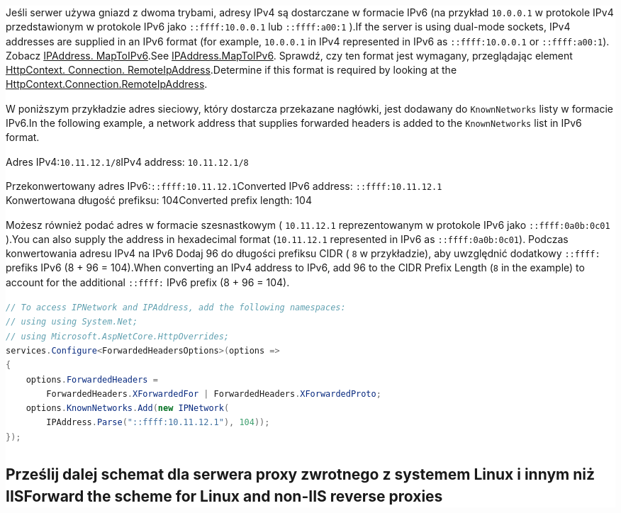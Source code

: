 <span data-ttu-id="c07f4-290">Jeśli serwer używa gniazd z dwoma trybami, adresy IPv4 są dostarczane w formacie IPv6 (na przykład `10.0.0.1` w protokole IPv4 przedstawionym w protokole IPv6 jako `::ffff:10.0.0.1` lub `::ffff:a00:1` ).</span><span class="sxs-lookup"><span data-stu-id="c07f4-290">If the server is using dual-mode sockets, IPv4 addresses are supplied in an IPv6 format (for example, `10.0.0.1` in IPv4 represented in IPv6 as `::ffff:10.0.0.1` or `::ffff:a00:1`).</span></span> <span data-ttu-id="c07f4-291">Zobacz [IPAddress. MapToIPv6](xref:System.Net.IPAddress.MapToIPv6*).</span><span class="sxs-lookup"><span data-stu-id="c07f4-291">See [IPAddress.MapToIPv6](xref:System.Net.IPAddress.MapToIPv6*).</span></span> <span data-ttu-id="c07f4-292">Sprawdź, czy ten format jest wymagany, przeglądając element [HttpContext. Connection. RemoteIpAddress](xref:Microsoft.AspNetCore.Http.ConnectionInfo.RemoteIpAddress*).</span><span class="sxs-lookup"><span data-stu-id="c07f4-292">Determine if this format is required by looking at the [HttpContext.Connection.RemoteIpAddress](xref:Microsoft.AspNetCore.Http.ConnectionInfo.RemoteIpAddress*).</span></span>

<span data-ttu-id="c07f4-293">W poniższym przykładzie adres sieciowy, który dostarcza przekazane nagłówki, jest dodawany do `KnownNetworks` listy w formacie IPv6.</span><span class="sxs-lookup"><span data-stu-id="c07f4-293">In the following example, a network address that supplies forwarded headers is added to the `KnownNetworks` list in IPv6 format.</span></span>

<span data-ttu-id="c07f4-294">Adres IPv4:`10.11.12.1/8`</span><span class="sxs-lookup"><span data-stu-id="c07f4-294">IPv4 address: `10.11.12.1/8`</span></span>

<span data-ttu-id="c07f4-295">Przekonwertowany adres IPv6:`::ffff:10.11.12.1`</span><span class="sxs-lookup"><span data-stu-id="c07f4-295">Converted IPv6 address: `::ffff:10.11.12.1`</span></span>  
<span data-ttu-id="c07f4-296">Konwertowana długość prefiksu: 104</span><span class="sxs-lookup"><span data-stu-id="c07f4-296">Converted prefix length: 104</span></span>

<span data-ttu-id="c07f4-297">Możesz również podać adres w formacie szesnastkowym ( `10.11.12.1` reprezentowanym w protokole IPv6 jako `::ffff:0a0b:0c01` ).</span><span class="sxs-lookup"><span data-stu-id="c07f4-297">You can also supply the address in hexadecimal format (`10.11.12.1` represented in IPv6 as `::ffff:0a0b:0c01`).</span></span> <span data-ttu-id="c07f4-298">Podczas konwertowania adresu IPv4 na IPv6 Dodaj 96 do długości prefiksu CIDR ( `8` w przykładzie), aby uwzględnić dodatkowy `::ffff:` prefiks IPv6 (8 + 96 = 104).</span><span class="sxs-lookup"><span data-stu-id="c07f4-298">When converting an IPv4 address to IPv6, add 96 to the CIDR Prefix Length (`8` in the example) to account for the additional `::ffff:` IPv6 prefix (8 + 96 = 104).</span></span> 

```csharp
// To access IPNetwork and IPAddress, add the following namespaces:
// using using System.Net;
// using Microsoft.AspNetCore.HttpOverrides;
services.Configure<ForwardedHeadersOptions>(options =>
{
    options.ForwardedHeaders =
        ForwardedHeaders.XForwardedFor | ForwardedHeaders.XForwardedProto;
    options.KnownNetworks.Add(new IPNetwork(
        IPAddress.Parse("::ffff:10.11.12.1"), 104));
});
```

## <a name="forward-the-scheme-for-linux-and-non-iis-reverse-proxies"></a><span data-ttu-id="c07f4-299">Prześlij dalej schemat dla serwera proxy zwrotnego z systemem Linux i innym niż IIS</span><span class="sxs-lookup"><span data-stu-id="c07f4-299">Forward the scheme for Linux and non-IIS reverse proxies</span></span>
